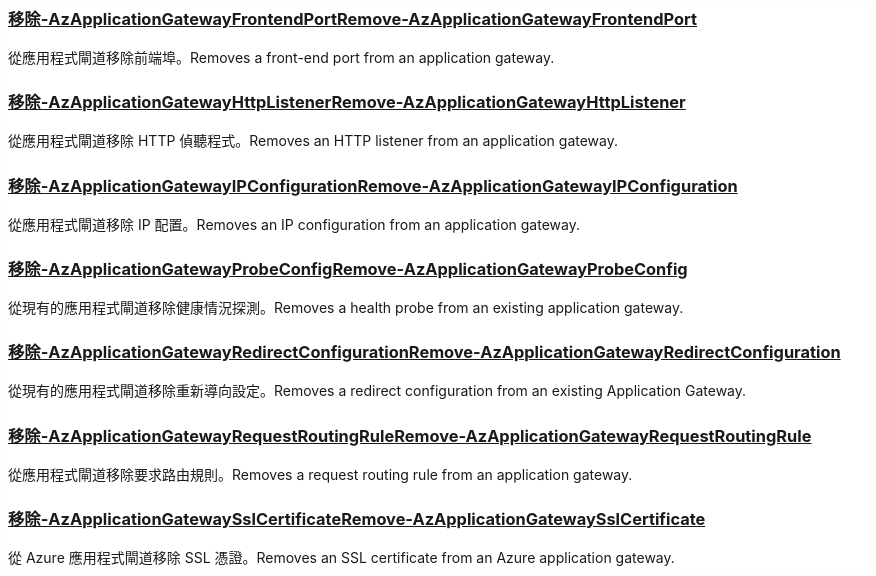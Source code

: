 ### [<span data-ttu-id="3dff1-438">移除-AzApplicationGatewayFrontendPort</span><span class="sxs-lookup"><span data-stu-id="3dff1-438">Remove-AzApplicationGatewayFrontendPort</span></span>](Remove-AzApplicationGatewayFrontendPort.md)
<span data-ttu-id="3dff1-439">從應用程式閘道移除前端埠。</span><span class="sxs-lookup"><span data-stu-id="3dff1-439">Removes a front-end port from an application gateway.</span></span>

### [<span data-ttu-id="3dff1-440">移除-AzApplicationGatewayHttpListener</span><span class="sxs-lookup"><span data-stu-id="3dff1-440">Remove-AzApplicationGatewayHttpListener</span></span>](Remove-AzApplicationGatewayHttpListener.md)
<span data-ttu-id="3dff1-441">從應用程式閘道移除 HTTP 偵聽程式。</span><span class="sxs-lookup"><span data-stu-id="3dff1-441">Removes an HTTP listener from an application gateway.</span></span>

### [<span data-ttu-id="3dff1-442">移除-AzApplicationGatewayIPConfiguration</span><span class="sxs-lookup"><span data-stu-id="3dff1-442">Remove-AzApplicationGatewayIPConfiguration</span></span>](Remove-AzApplicationGatewayIPConfiguration.md)
<span data-ttu-id="3dff1-443">從應用程式閘道移除 IP 配置。</span><span class="sxs-lookup"><span data-stu-id="3dff1-443">Removes an IP configuration from an application gateway.</span></span>

### [<span data-ttu-id="3dff1-444">移除-AzApplicationGatewayProbeConfig</span><span class="sxs-lookup"><span data-stu-id="3dff1-444">Remove-AzApplicationGatewayProbeConfig</span></span>](Remove-AzApplicationGatewayProbeConfig.md)
<span data-ttu-id="3dff1-445">從現有的應用程式閘道移除健康情況探測。</span><span class="sxs-lookup"><span data-stu-id="3dff1-445">Removes a health probe from an existing application gateway.</span></span>

### [<span data-ttu-id="3dff1-446">移除-AzApplicationGatewayRedirectConfiguration</span><span class="sxs-lookup"><span data-stu-id="3dff1-446">Remove-AzApplicationGatewayRedirectConfiguration</span></span>](Remove-AzApplicationGatewayRedirectConfiguration.md)
<span data-ttu-id="3dff1-447">從現有的應用程式閘道移除重新導向設定。</span><span class="sxs-lookup"><span data-stu-id="3dff1-447">Removes a redirect configuration from an existing Application Gateway.</span></span>

### [<span data-ttu-id="3dff1-448">移除-AzApplicationGatewayRequestRoutingRule</span><span class="sxs-lookup"><span data-stu-id="3dff1-448">Remove-AzApplicationGatewayRequestRoutingRule</span></span>](Remove-AzApplicationGatewayRequestRoutingRule.md)
<span data-ttu-id="3dff1-449">從應用程式閘道移除要求路由規則。</span><span class="sxs-lookup"><span data-stu-id="3dff1-449">Removes a request routing rule from an application gateway.</span></span>

### [<span data-ttu-id="3dff1-450">移除-AzApplicationGatewaySslCertificate</span><span class="sxs-lookup"><span data-stu-id="3dff1-450">Remove-AzApplicationGatewaySslCertificate</span></span>](Remove-AzApplicationGatewaySslCertificate.md)
<span data-ttu-id="3dff1-451">從 Azure 應用程式閘道移除 SSL 憑證。</span><span class="sxs-lookup"><span data-stu-id="3dff1-451">Removes an SSL certificate from an Azure application gateway.</span></span>
